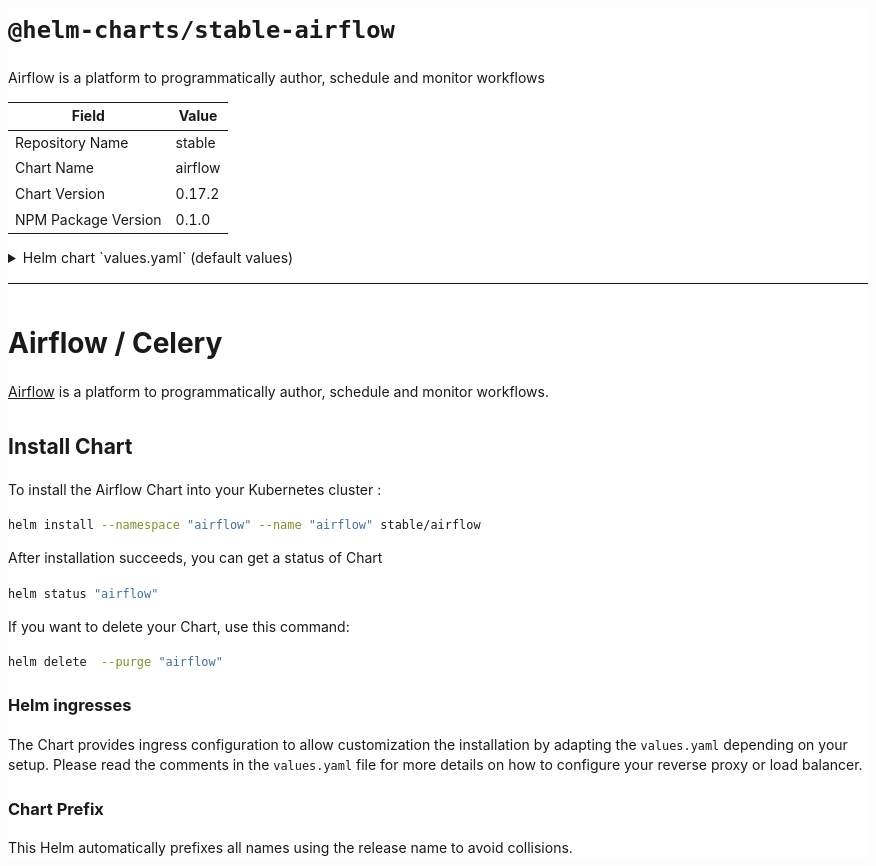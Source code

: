 # `@helm-charts/stable-airflow`

Airflow is a platform to programmatically author, schedule and monitor workflows

| Field               | Value   |
| ------------------- | ------- |
| Repository Name     | stable  |
| Chart Name          | airflow |
| Chart Version       | 0.17.2  |
| NPM Package Version | 0.1.0   |

<details><summary>Helm chart `values.yaml` (default values)</summary></details>

---

# Airflow / Celery

[Airflow](https://airflow.apache.org/) is a platform to programmatically author, schedule and
monitor workflows.

## Install Chart

To install the Airflow Chart into your Kubernetes cluster :

```bash
helm install --namespace "airflow" --name "airflow" stable/airflow
```

After installation succeeds, you can get a status of Chart

```bash
helm status "airflow"
```

If you want to delete your Chart, use this command:

```bash
helm delete  --purge "airflow"
```

### Helm ingresses

The Chart provides ingress configuration to allow customization the installation by adapting
the `values.yaml` depending on your setup.
Please read the comments in the `values.yaml` file for more details on how to configure your reverse
proxy or load balancer.

### Chart Prefix

This Helm automatically prefixes all names using the release name to avoid collisions.
